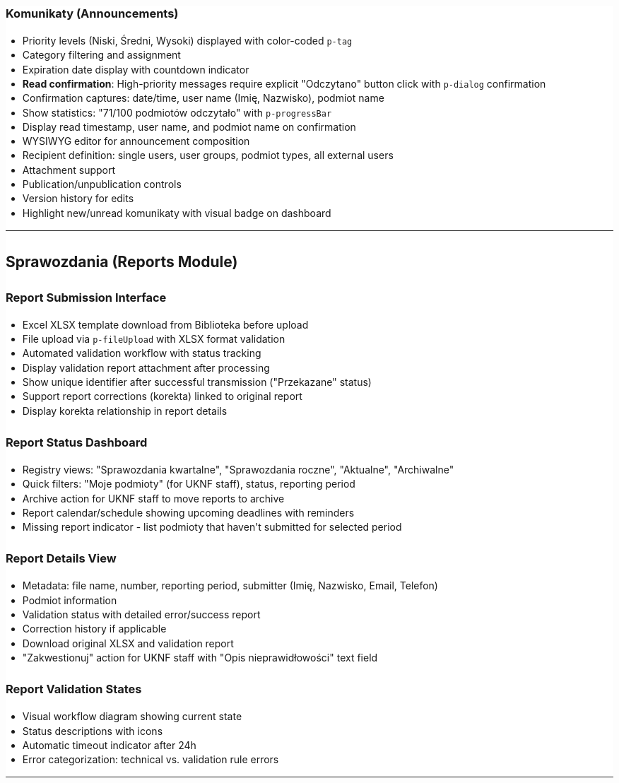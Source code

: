 ### Komunikaty (Announcements)
- Priority levels (Niski, Średni, Wysoki) displayed with color-coded `p-tag`
- Category filtering and assignment
- Expiration date display with countdown indicator
- **Read confirmation**: High-priority messages require explicit "Odczytano" button click with `p-dialog` confirmation
- Confirmation captures: date/time, user name (Imię, Nazwisko), podmiot name
- Show statistics: "71/100 podmiotów odczytało" with `p-progressBar`
- Display read timestamp, user name, and podmiot name on confirmation
- WYSIWYG editor for announcement composition
- Recipient definition: single users, user groups, podmiot types, all external users
- Attachment support
- Publication/unpublication controls
- Version history for edits
- Highlight new/unread komunikaty with visual badge on dashboard

---

## Sprawozdania (Reports Module)

### Report Submission Interface
- Excel XLSX template download from Biblioteka before upload
- File upload via `p-fileUpload` with XLSX format validation
- Automated validation workflow with status tracking
- Display validation report attachment after processing
- Show unique identifier after successful transmission ("Przekazane" status)
- Support report corrections (korekta) linked to original report
- Display korekta relationship in report details

### Report Status Dashboard
- Registry views: "Sprawozdania kwartalne", "Sprawozdania roczne", "Aktualne", "Archiwalne"
- Quick filters: "Moje podmioty" (for UKNF staff), status, reporting period
- Archive action for UKNF staff to move reports to archive
- Report calendar/schedule showing upcoming deadlines with reminders
- Missing report indicator - list podmioty that haven't submitted for selected period

### Report Details View
- Metadata: file name, number, reporting period, submitter (Imię, Nazwisko, Email, Telefon)
- Podmiot information
- Validation status with detailed error/success report
- Correction history if applicable
- Download original XLSX and validation report
- "Zakwestionuj" action for UKNF staff with "Opis nieprawidłowości" text field

### Report Validation States
- Visual workflow diagram showing current state
- Status descriptions with icons
- Automatic timeout indicator after 24h
- Error categorization: technical vs. validation rule errors

---